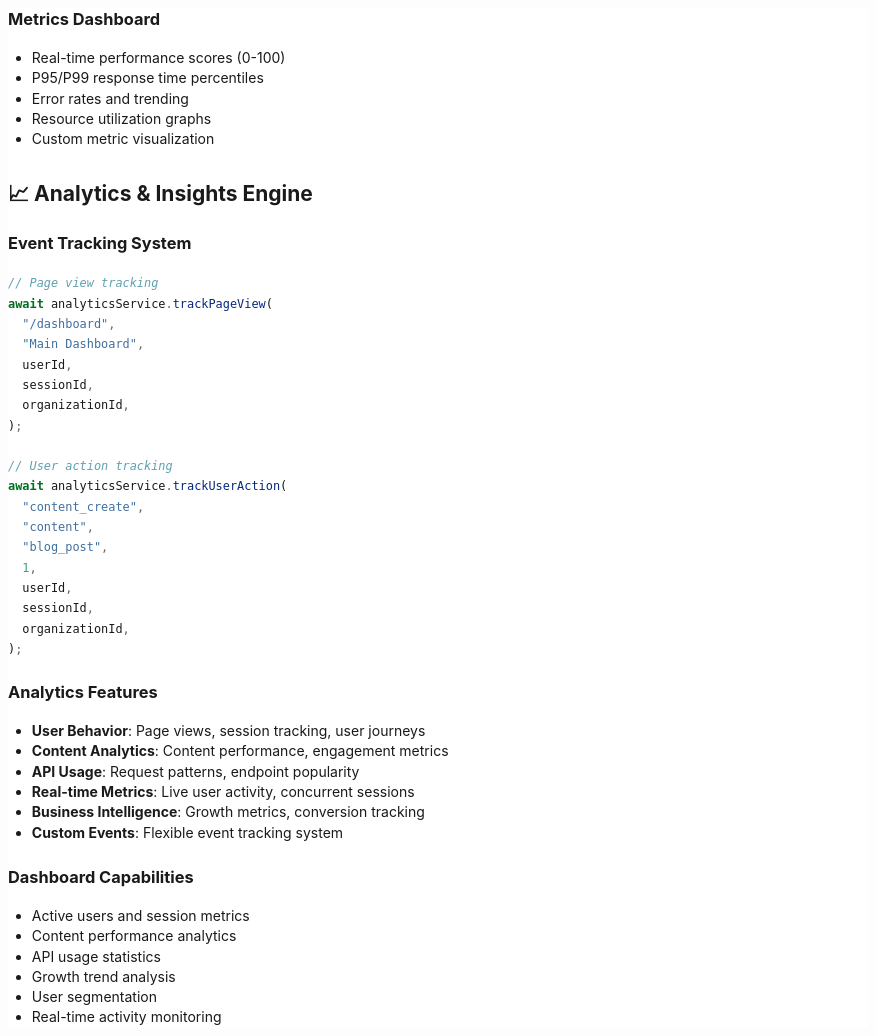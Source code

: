### Metrics Dashboard

- Real-time performance scores (0-100)
- P95/P99 response time percentiles
- Error rates and trending
- Resource utilization graphs
- Custom metric visualization

## 📈 Analytics & Insights Engine

### Event Tracking System

```typescript
// Page view tracking
await analyticsService.trackPageView(
  "/dashboard",
  "Main Dashboard",
  userId,
  sessionId,
  organizationId,
);

// User action tracking
await analyticsService.trackUserAction(
  "content_create",
  "content",
  "blog_post",
  1,
  userId,
  sessionId,
  organizationId,
);
```

### Analytics Features

- **User Behavior**: Page views, session tracking, user journeys
- **Content Analytics**: Content performance, engagement metrics
- **API Usage**: Request patterns, endpoint popularity
- **Real-time Metrics**: Live user activity, concurrent sessions
- **Business Intelligence**: Growth metrics, conversion tracking
- **Custom Events**: Flexible event tracking system

### Dashboard Capabilities

- Active users and session metrics
- Content performance analytics
- API usage statistics
- Growth trend analysis
- User segmentation
- Real-time activity monitoring
